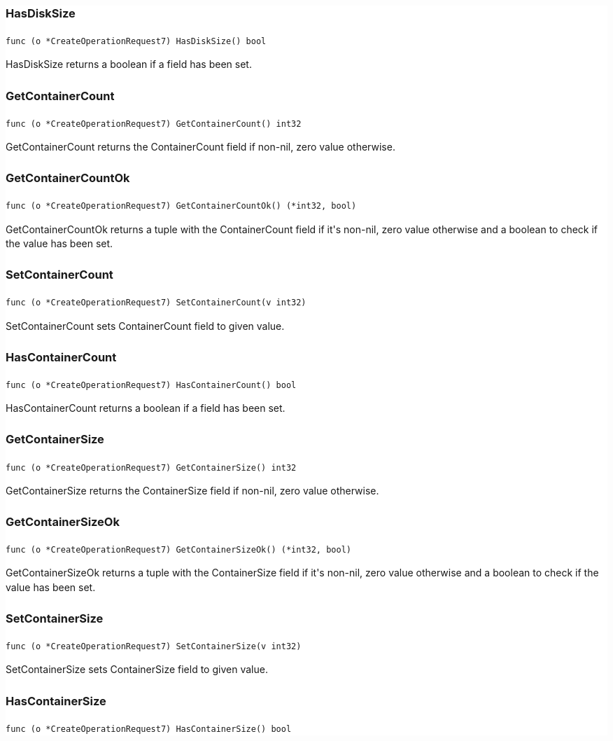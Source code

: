 ### HasDiskSize

`func (o *CreateOperationRequest7) HasDiskSize() bool`

HasDiskSize returns a boolean if a field has been set.

### GetContainerCount

`func (o *CreateOperationRequest7) GetContainerCount() int32`

GetContainerCount returns the ContainerCount field if non-nil, zero value otherwise.

### GetContainerCountOk

`func (o *CreateOperationRequest7) GetContainerCountOk() (*int32, bool)`

GetContainerCountOk returns a tuple with the ContainerCount field if it's non-nil, zero value otherwise
and a boolean to check if the value has been set.

### SetContainerCount

`func (o *CreateOperationRequest7) SetContainerCount(v int32)`

SetContainerCount sets ContainerCount field to given value.

### HasContainerCount

`func (o *CreateOperationRequest7) HasContainerCount() bool`

HasContainerCount returns a boolean if a field has been set.

### GetContainerSize

`func (o *CreateOperationRequest7) GetContainerSize() int32`

GetContainerSize returns the ContainerSize field if non-nil, zero value otherwise.

### GetContainerSizeOk

`func (o *CreateOperationRequest7) GetContainerSizeOk() (*int32, bool)`

GetContainerSizeOk returns a tuple with the ContainerSize field if it's non-nil, zero value otherwise
and a boolean to check if the value has been set.

### SetContainerSize

`func (o *CreateOperationRequest7) SetContainerSize(v int32)`

SetContainerSize sets ContainerSize field to given value.

### HasContainerSize

`func (o *CreateOperationRequest7) HasContainerSize() bool`
